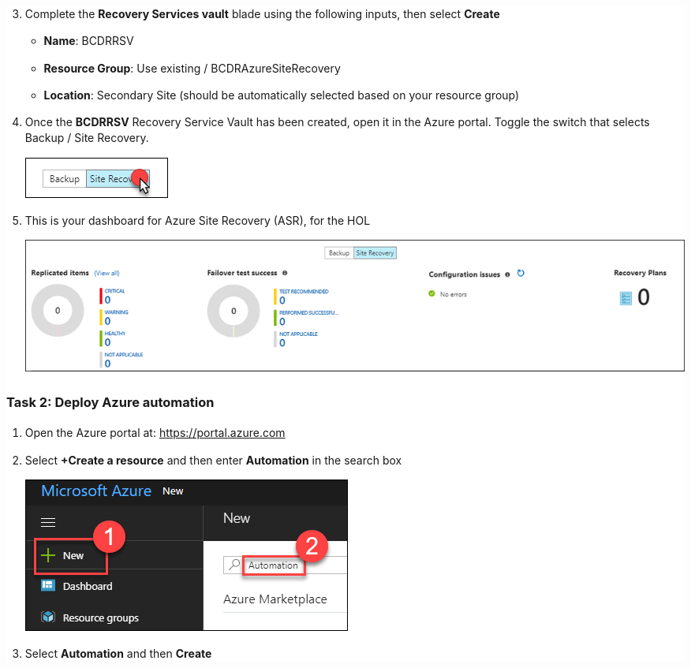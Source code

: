 3.  Complete the **Recovery Services vault** blade using the following inputs, then select **Create**

    -   **Name**: BCDRRSV

    -   **Resource Group**: Use existing / BCDRAzureSiteRecovery

    -   **Location**: Secondary Site (should be automatically selected based on your resource group)

4.  Once the **BCDRRSV** Recovery Service Vault has been created, open it in the Azure portal. Toggle the switch that selects Backup / Site Recovery.

    ![Screenshot of the Backup / Site Recovery toggle switch with Site Recovery selected.](images/Hands-onlabstep-bystep-Businesscontinuityanddisasterrecoveryimages/media/image40.png "Backup / Site Recovery toggle switch")

5.  This is your dashboard for Azure Site Recovery (ASR), for the HOL

    ![The Azure Site Recovery dashboard displays.](images/Hands-onlabstep-bystep-Businesscontinuityanddisasterrecoveryimages/media/image41.png "Azure Site Recovery dashboard")

### Task 2: Deploy Azure automation

1.  Open the Azure portal at: <https://portal.azure.com>

2.  Select **+Create a resource** and then enter **Automation** in the search box

    ![In the Azure Portal New blade, Automation is typed in the search field.](images/Hands-onlabstep-bystep-Businesscontinuityanddisasterrecoveryimages/media/image42.png "Azure Portal, New blade")

3.  Select **Automation** and then **Create**
